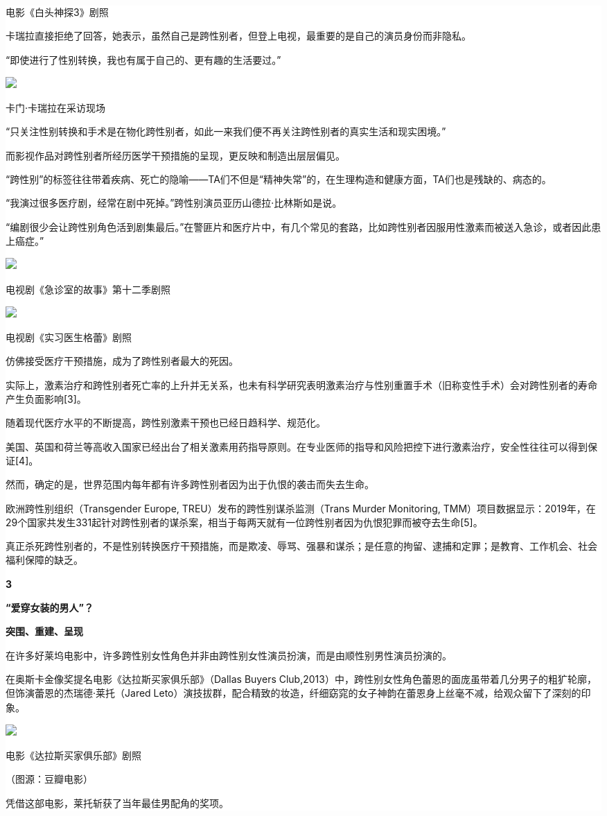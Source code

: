 电影《白头神探3》剧照

卡瑞拉直接拒绝了回答，她表示，虽然自己是跨性别者，但登上电视，最重要的是自己的演员身份而非隐私。

“即使进行了性别转换，我也有属于自己的、更有趣的生活要过。”

![](https://bkimg.cdn.bcebos.com/pic/b3b7d0a20cf431adcbef6ee40a7abbaf2edda2cc3290)

卡门·卡瑞拉在采访现场

“只关注性别转换和手术是在物化跨性别者，如此一来我们便不再关注跨性别者的真实生活和现实困境。”

而影视作品对跨性别者所经历医学干预措施的呈现，更反映和制造出层层偏见。

“跨性别”的标签往往带着疾病、死亡的隐喻——TA们不但是“精神失常”的，在生理构造和健康方面，TA们也是残缺的、病态的。

“我演过很多医疗剧，经常在剧中死掉。”跨性别演员亚历山德拉·比林斯如是说。

“编剧很少会让跨性别角色活到剧集最后。”在警匪片和医疗片中，有几个常见的套路，比如跨性别者因服用性激素而被送入急诊，或者因此患上癌症。”

![](https://bkimg.cdn.bcebos.com/pic/00e93901213fb80e7bec700a779d382eb9389a503e90)

电视剧《急诊室的故事》第十二季剧照

![](https://bkimg.cdn.bcebos.com/pic/e61190ef76c6a7efce1baffbbcb6b851f3deb58fc890)

电视剧《实习医生格蕾》剧照

仿佛接受医疗干预措施，成为了跨性别者最大的死因。

实际上，激素治疗和跨性别者死亡率的上升并无关系，也未有科学研究表明激素治疗与性别重置手术（旧称变性手术）会对跨性别者的寿命产生负面影响\[3\]。

随着现代医疗水平的不断提高，跨性别激素干预也已经日趋科学、规范化。

美国、英国和荷兰等高收入国家已经出台了相关激素用药指导原则。在专业医师的指导和风险把控下进行激素治疗，安全性往往可以得到保证\[4\]。

然而，确定的是，世界范围内每年都有许多跨性别者因为出于仇恨的袭击而失去生命。

欧洲跨性别组织（Transgender Europe, TREU）发布的跨性别谋杀监测（Trans Murder Monitoring, TMM）项目数据显示：2019年，在29个国家共发生331起针对跨性别者的谋杀案，相当于每两天就有一位跨性别者因为仇恨犯罪而被夺去生命\[5\]。

真正杀死跨性别者的，不是性别转换医疗干预措施，而是欺凌、辱骂、强暴和谋杀；是任意的拘留、逮捕和定罪；是教育、工作机会、社会福利保障的缺乏。

**3** 

**“爱穿女装的男人”？**

**突围、重建、呈现**

在许多好莱坞电影中，许多跨性别女性角色并非由跨性别女性演员扮演，而是由顺性别男性演员扮演的。

在奥斯卡金像奖提名电影《达拉斯买家俱乐部》（Dallas Buyers Club,2013）中，跨性别女性角色蕾恩的面庞虽带着几分男子的粗犷轮廓，但饰演蕾恩的杰瑞德·莱托（Jared Leto）演技拔群，配合精致的妆造，纤细窈窕的女子神韵在蕾恩身上丝毫不减，给观众留下了深刻的印象。

![](https://bkimg.cdn.bcebos.com/pic/5d6034a85edf8db1cb130db9486fca54564e9358de90)

电影《达拉斯买家俱乐部》剧照

（图源：豆瓣电影）

凭借这部电影，莱托斩获了当年最佳男配角的奖项。
